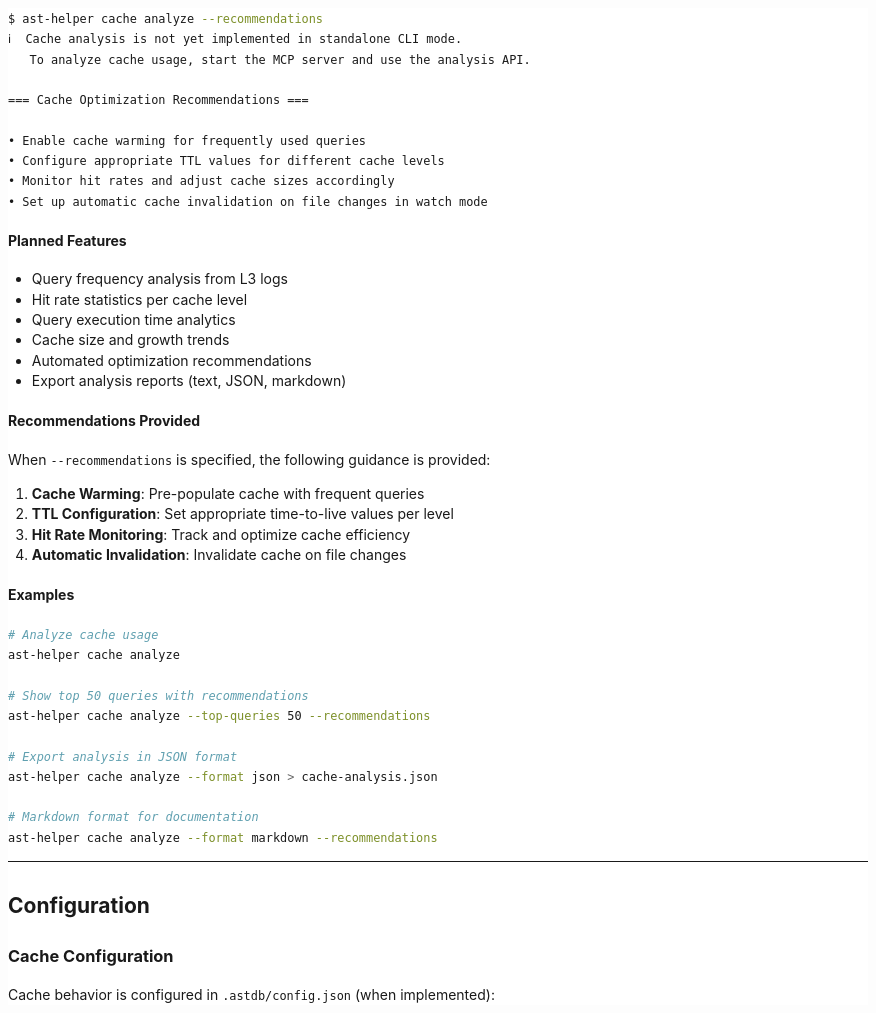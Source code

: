 ```bash
$ ast-helper cache analyze --recommendations
ℹ  Cache analysis is not yet implemented in standalone CLI mode.
   To analyze cache usage, start the MCP server and use the analysis API.

=== Cache Optimization Recommendations ===

• Enable cache warming for frequently used queries
• Configure appropriate TTL values for different cache levels
• Monitor hit rates and adjust cache sizes accordingly
• Set up automatic cache invalidation on file changes in watch mode
```

#### Planned Features

- Query frequency analysis from L3 logs
- Hit rate statistics per cache level
- Query execution time analytics
- Cache size and growth trends
- Automated optimization recommendations
- Export analysis reports (text, JSON, markdown)

#### Recommendations Provided

When `--recommendations` is specified, the following guidance is provided:

1. **Cache Warming**: Pre-populate cache with frequent queries
2. **TTL Configuration**: Set appropriate time-to-live values per level
3. **Hit Rate Monitoring**: Track and optimize cache efficiency
4. **Automatic Invalidation**: Invalidate cache on file changes

#### Examples

```bash
# Analyze cache usage
ast-helper cache analyze

# Show top 50 queries with recommendations
ast-helper cache analyze --top-queries 50 --recommendations

# Export analysis in JSON format
ast-helper cache analyze --format json > cache-analysis.json

# Markdown format for documentation
ast-helper cache analyze --format markdown --recommendations
```

---

## Configuration

### Cache Configuration

Cache behavior is configured in `.astdb/config.json` (when implemented):
